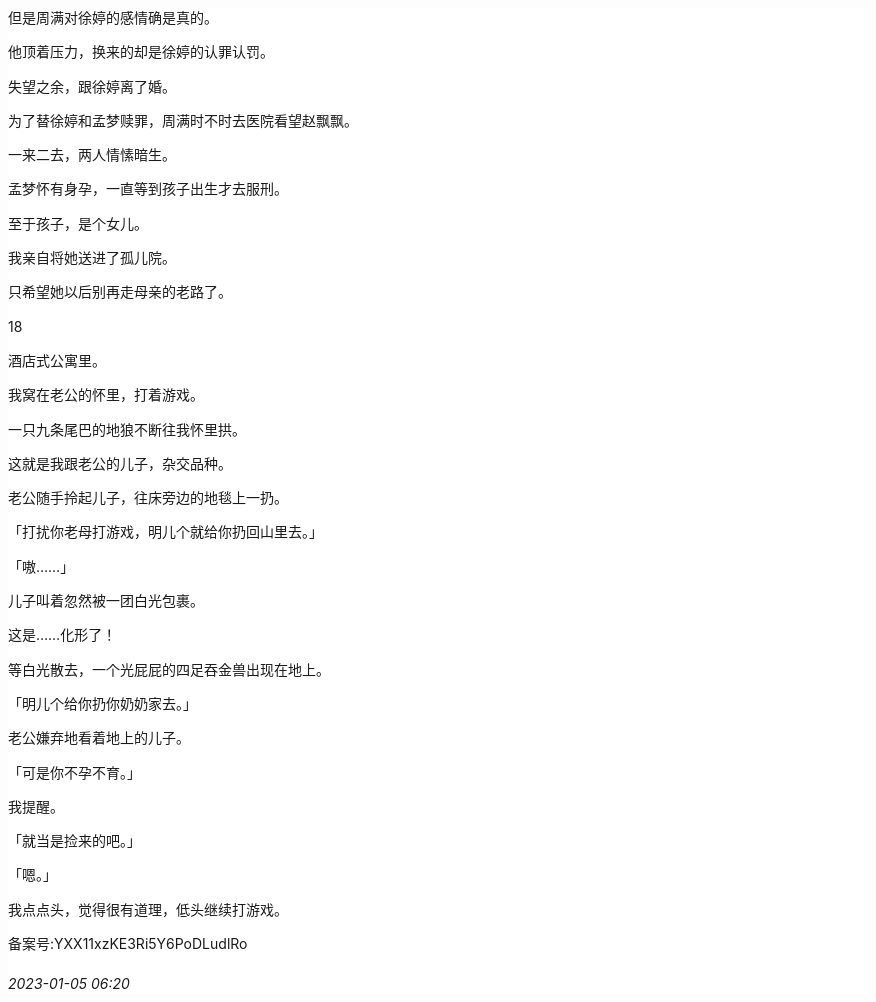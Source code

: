 但是周满对徐婷的感情确是真的。


他顶着压力，换来的却是徐婷的认罪认罚。


失望之余，跟徐婷离了婚。


为了替徐婷和孟梦赎罪，周满时不时去医院看望赵飘飘。


一来二去，两人情愫暗生。


孟梦怀有身孕，一直等到孩子出生才去服刑。


至于孩子，是个女儿。


我亲自将她送进了孤儿院。


只希望她以后别再走母亲的老路了。


18


酒店式公寓里。


我窝在老公的怀里，打着游戏。


一只九条尾巴的地狼不断往我怀里拱。


这就是我跟老公的儿子，杂交品种。


老公随手拎起儿子，往床旁边的地毯上一扔。


「打扰你老母打游戏，明儿个就给你扔回山里去。」


「嗷……」


儿子叫着忽然被一团白光包裹。


这是……化形了！


等白光散去，一个光屁屁的四足吞金兽出现在地上。


「明儿个给你扔你奶奶家去。」


老公嫌弃地看着地上的儿子。


「可是你不孕不育。」


我提醒。


「就当是捡来的吧。」


「嗯。」


我点点头，觉得很有道理，低头继续打游戏。


备案号:YXX11xzKE3Ri5Y6PoDLudlRo


###### 2023-01-05 06:20
